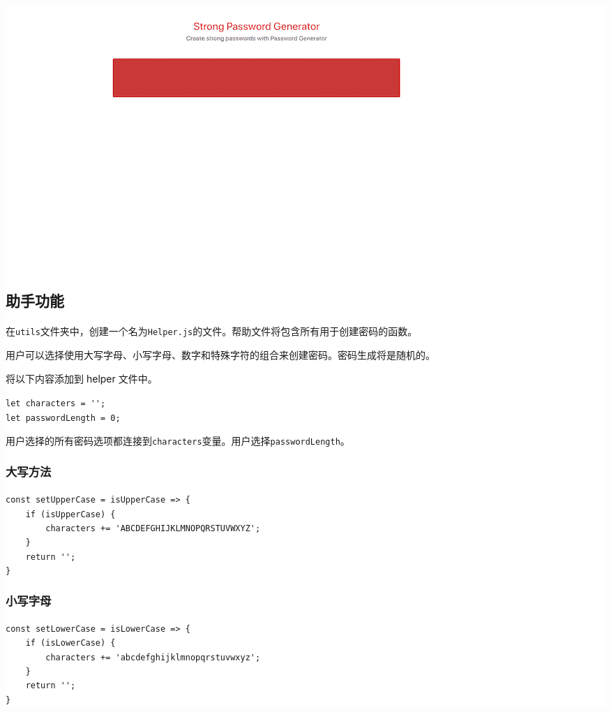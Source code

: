 ![](img/00f02577048c016499612e980b4ddda0.png)

## **助手功能**

在`utils`文件夹中，创建一个名为`Helper.js`的文件。帮助文件将包含所有用于创建密码的函数。

用户可以选择使用大写字母、小写字母、数字和特殊字符的组合来创建密码。密码生成将是随机的。

将以下内容添加到 helper 文件中。

```
let characters = '';
let passwordLength = 0;

```

用户选择的所有密码选项都连接到`characters`变量。用户选择`passwordLength`。

### 大写方法

```
const setUpperCase = isUpperCase => {
    if (isUpperCase) {
        characters += 'ABCDEFGHIJKLMNOPQRSTUVWXYZ';
    }
    return '';
}

```

### 小写字母

```
const setLowerCase = isLowerCase => {
    if (isLowerCase) {
        characters += 'abcdefghijklmnopqrstuvwxyz';
    }
    return '';
}

```
